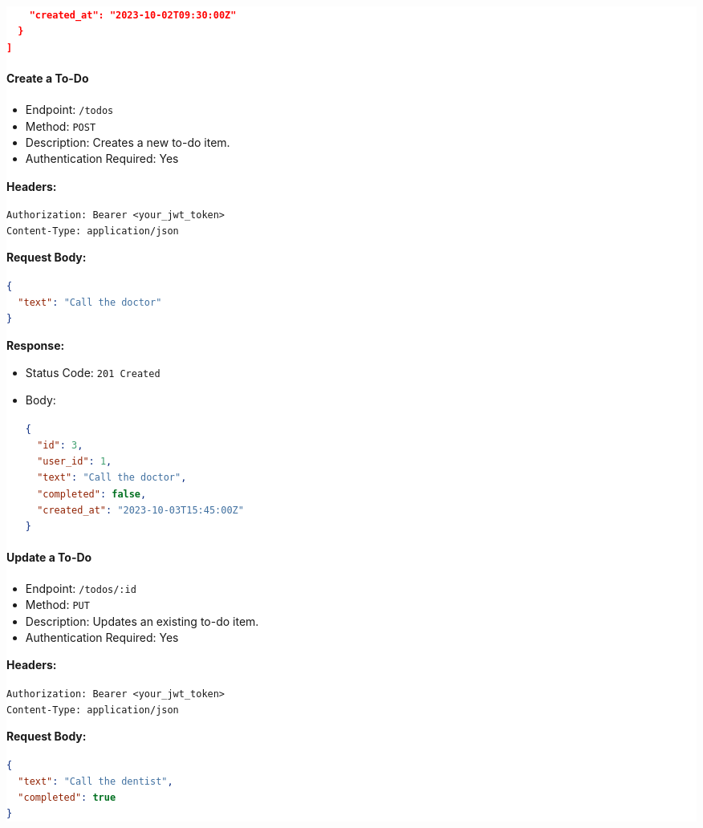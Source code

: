   ```json
      "created_at": "2023-10-02T09:30:00Z"
    }
  ]
  ```


#### Create a To-Do
- Endpoint: `/todos`
- Method: `POST`
- Description: Creates a new to-do item.
- Authentication Required: Yes

**Headers:**
```
Authorization: Bearer <your_jwt_token>
Content-Type: application/json
```

**Request Body:**
```json
{
  "text": "Call the doctor"
}
```

**Response:**
- Status Code: `201 Created`
- Body:

  ```json
  {
    "id": 3,
    "user_id": 1,
    "text": "Call the doctor",
    "completed": false,
    "created_at": "2023-10-03T15:45:00Z"
  }
  ```


#### Update a To-Do
- Endpoint: `/todos/:id`
- Method: `PUT`
- Description: Updates an existing to-do item.
- Authentication Required: Yes

**Headers:**
```
Authorization: Bearer <your_jwt_token>
Content-Type: application/json
```

**Request Body:**
```json
{
  "text": "Call the dentist",
  "completed": true
}
```
